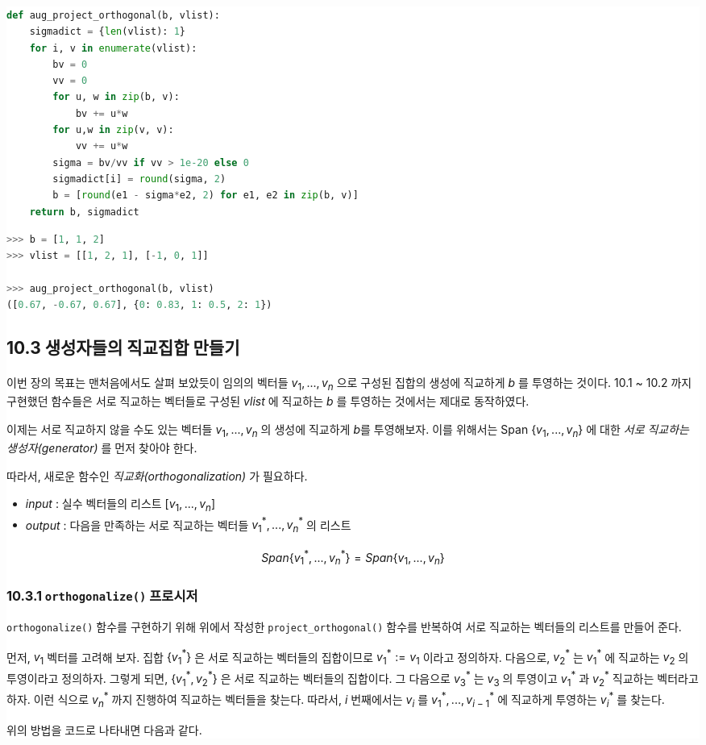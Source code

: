 ```python
def aug_project_orthogonal(b, vlist):
    sigmadict = {len(vlist): 1}
    for i, v in enumerate(vlist):
        bv = 0
        vv = 0
        for u, w in zip(b, v):
            bv += u*w
        for u,w in zip(v, v):
            vv += u*w
        sigma = bv/vv if vv > 1e-20 else 0
        sigmadict[i] = round(sigma, 2)
        b = [round(e1 - sigma*e2, 2) for e1, e2 in zip(b, v)]
    return b, sigmadict
```

```python
>>> b = [1, 1, 2]
>>> vlist = [[1, 2, 1], [-1, 0, 1]]

>>> aug_project_orthogonal(b, vlist)
([0.67, -0.67, 0.67], {0: 0.83, 1: 0.5, 2: 1})
```



## 10.3 생성자들의 직교집합 만들기

이번 장의 목표는 맨처음에서도 살펴 보았듯이 임의의 벡터들 $v_1,...,v_n$ 으로 구성된 집합의 생성에 직교하게 $b$ 를 투영하는 것이다. 10.1 ~ 10.2 까지 구현했던 함수들은 서로 직교하는 벡터들로 구성된  $vlist$ 에 직교하는 $b$ 를 투영하는 것에서는 제대로 동작하였다. 

이제는 서로 직교하지 않을 수도 있는 벡터들 $v_1, ..., v_n$ 의 생성에 직교하게 $b$를 투영해보자. 이를 위해서는  Span $\{v_1, ..., v_n\}$ 에 대한 *서로 직교하는 생성자(generator)* 를 먼저 찾아야 한다.

따라서, 새로운 함수인 *직교화(orthogonalization)* 가 필요하다.

- *input* : 실수 벡터들의 리스트 $[v_1,...,v_n]$
- *output* : 다음을 만족하는 서로 직교하는 벡터들 $v_{1}^{*},...,v_{n}^{*}$ 의 리스트

$$
Span \{v_{1}^{*},...,v_{n}^{*}\} = Span \{v_1, ..., v_n\}
$$



### 10.3.1 `orthogonalize()` 프로시저

`orthogonalize()` 함수를 구현하기 위해 위에서 작성한 `project_orthogonal()` 함수를 반복하여 서로 직교하는 벡터들의 리스트를 만들어 준다. 

먼저, $v_1$ 벡터를 고려해 보자. 집합 $\{v_{1}^{*}\}$ 은 서로 직교하는 벡터들의 집합이므로 $v_{1}^{*} := v_1$ 이라고 정의하자. 다음으로,  $v_{2}^{*}$ 는 $v_{1}^{*}$ 에 직교하는 $v_2$ 의 투영이라고 정의하자. 그렇게 되면, $\{v_{1}^{*}, v_{2}^{*}\}$ 은 서로 직교하는 벡터들의 집합이다. 그 다음으로 $v_{3}^{*}$ 는 $v_3$ 의 투영이고 $v_{1}^{*}$ 과 $v_{2}^{*}$ 직교하는 벡터라고 하자. 이런 식으로 $v_{n}^{*}$ 까지 진행하여 직교하는 벡터들을 찾는다.  따라서, $i$ 번째에서는 $v_i$ 를 $v_{1}^{*},...,v_{i-1}^{*}$ 에 직교하게 투영하는 $v_{i}^{*}$ 를 찾는다.

위의 방법을 코드로 나타내면 다음과 같다. 
